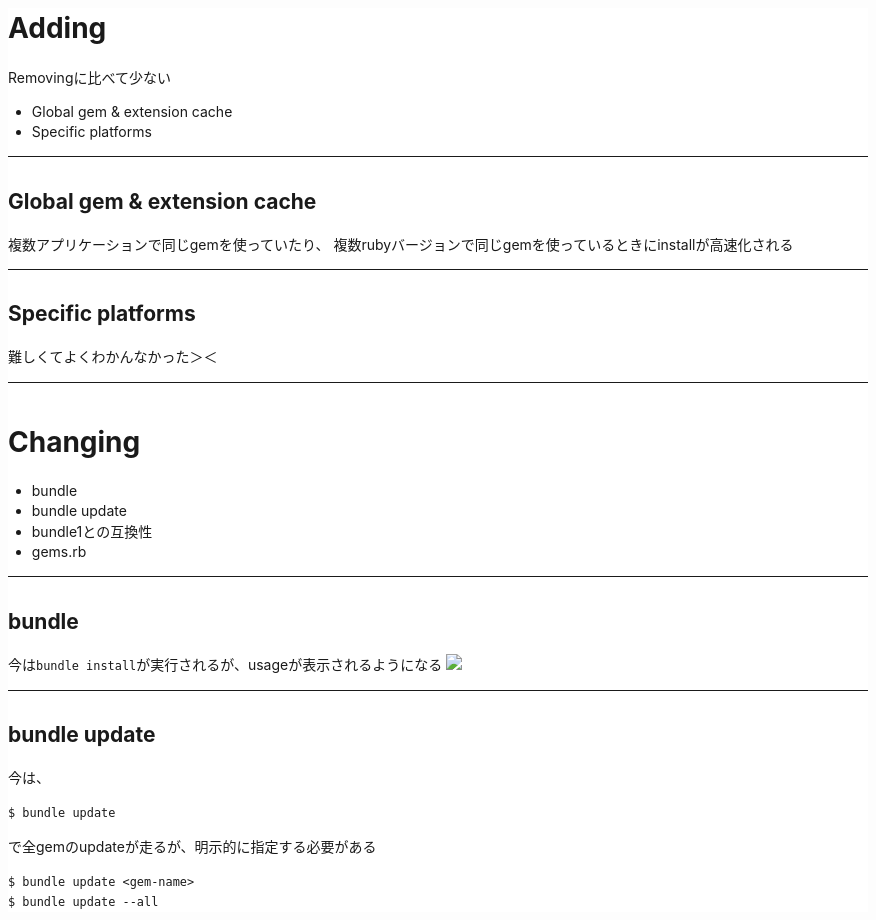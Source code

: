 # Adding

Removingに比べて少ない

- Global gem & extension cache
- Specific platforms

---

## Global gem & extension cache

複数アプリケーションで同じgemを使っていたり、
複数rubyバージョンで同じgemを使っているときにinstallが高速化される

---

## Specific platforms

難しくてよくわかんなかった＞＜

---

# Changing

- bundle
- bundle update
- bundle1との互換性
- gems.rb

---

## bundle

今は`bundle install`が実行されるが、usageが表示されるようになる
<img src="images/usage.png"/>

---

## bundle update

今は、
```console
$ bundle update
```

で全gemのupdateが走るが、明示的に指定する必要がある

```console
$ bundle update <gem-name>
$ bundle update --all
```
